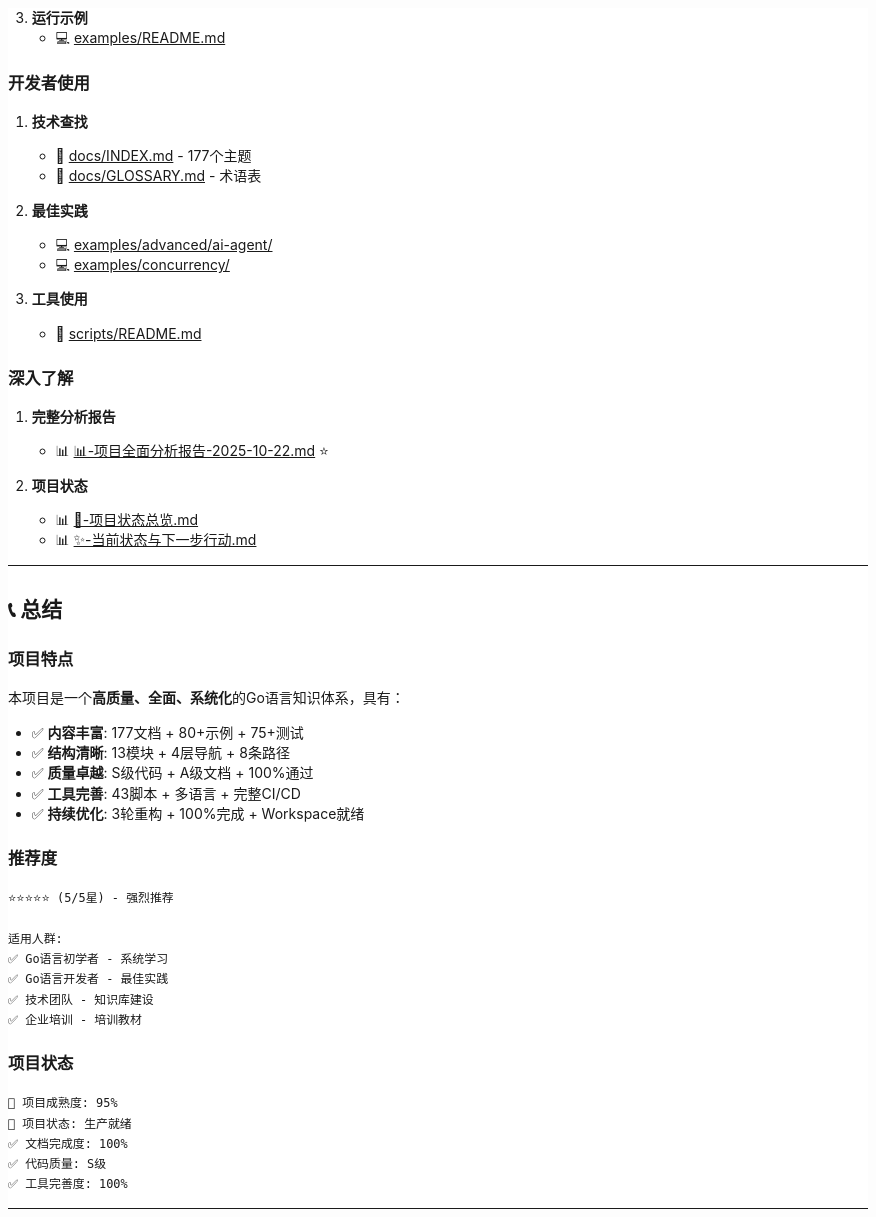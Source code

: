 3. **运行示例**
   - 💻 [examples/README.md](examples/README.md)

### 开发者使用

1. **技术查找**
   - 📖 [docs/INDEX.md](docs/INDEX.md) - 177个主题
   - 📖 [docs/GLOSSARY.md](docs/GLOSSARY.md) - 术语表

2. **最佳实践**
   - 💻 [examples/advanced/ai-agent/](examples/advanced/ai-agent/)
   - 💻 [examples/concurrency/](examples/concurrency/)

3. **工具使用**
   - 🔧 [scripts/README.md](scripts/README.md)

### 深入了解

1. **完整分析报告**
   - 📊 [📊-项目全面分析报告-2025-10-22.md](📊-项目全面分析报告-2025-10-22.md) ⭐

2. **项目状态**
   - 📊 [📌-项目状态总览.md](📌-项目状态总览.md)
   - 📊 [✨-当前状态与下一步行动.md](✨-当前状态与下一步行动.md)

---

## 📞 总结

### 项目特点

本项目是一个**高质量、全面、系统化**的Go语言知识体系，具有：

- ✅ **内容丰富**: 177文档 + 80+示例 + 75+测试
- ✅ **结构清晰**: 13模块 + 4层导航 + 8条路径
- ✅ **质量卓越**: S级代码 + A级文档 + 100%通过
- ✅ **工具完善**: 43脚本 + 多语言 + 完整CI/CD
- ✅ **持续优化**: 3轮重构 + 100%完成 + Workspace就绪

### 推荐度

```text
⭐⭐⭐⭐⭐ (5/5星) - 强烈推荐

适用人群:
✅ Go语言初学者 - 系统学习
✅ Go语言开发者 - 最佳实践
✅ 技术团队 - 知识库建设
✅ 企业培训 - 培训教材
```

### 项目状态

```text
🎯 项目成熟度: 95%
🎉 项目状态: 生产就绪
✅ 文档完成度: 100%
✅ 代码质量: S级
✅ 工具完善度: 100%
```

---